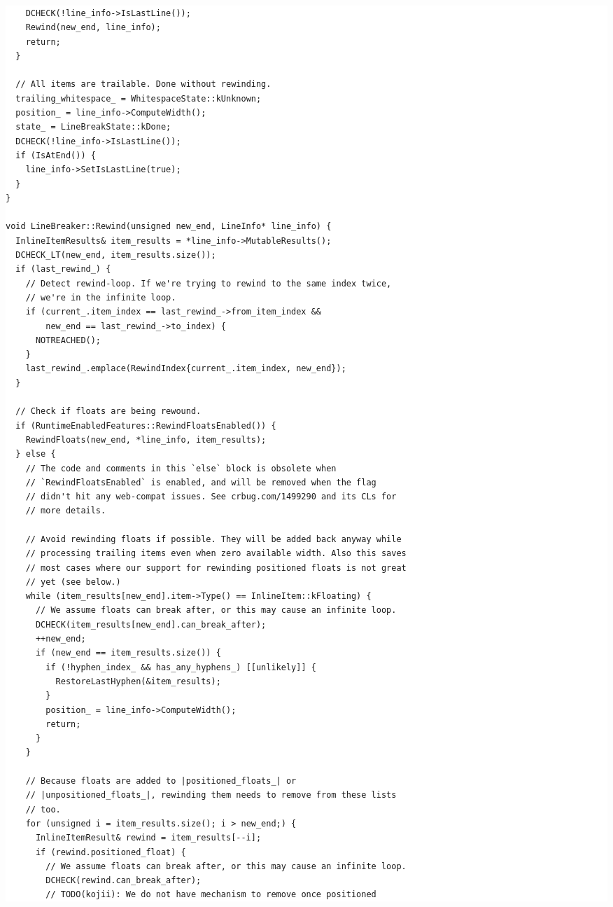 ```
    DCHECK(!line_info->IsLastLine());
    Rewind(new_end, line_info);
    return;
  }

  // All items are trailable. Done without rewinding.
  trailing_whitespace_ = WhitespaceState::kUnknown;
  position_ = line_info->ComputeWidth();
  state_ = LineBreakState::kDone;
  DCHECK(!line_info->IsLastLine());
  if (IsAtEnd()) {
    line_info->SetIsLastLine(true);
  }
}

void LineBreaker::Rewind(unsigned new_end, LineInfo* line_info) {
  InlineItemResults& item_results = *line_info->MutableResults();
  DCHECK_LT(new_end, item_results.size());
  if (last_rewind_) {
    // Detect rewind-loop. If we're trying to rewind to the same index twice,
    // we're in the infinite loop.
    if (current_.item_index == last_rewind_->from_item_index &&
        new_end == last_rewind_->to_index) {
      NOTREACHED();
    }
    last_rewind_.emplace(RewindIndex{current_.item_index, new_end});
  }

  // Check if floats are being rewound.
  if (RuntimeEnabledFeatures::RewindFloatsEnabled()) {
    RewindFloats(new_end, *line_info, item_results);
  } else {
    // The code and comments in this `else` block is obsolete when
    // `RewindFloatsEnabled` is enabled, and will be removed when the flag
    // didn't hit any web-compat issues. See crbug.com/1499290 and its CLs for
    // more details.

    // Avoid rewinding floats if possible. They will be added back anyway while
    // processing trailing items even when zero available width. Also this saves
    // most cases where our support for rewinding positioned floats is not great
    // yet (see below.)
    while (item_results[new_end].item->Type() == InlineItem::kFloating) {
      // We assume floats can break after, or this may cause an infinite loop.
      DCHECK(item_results[new_end].can_break_after);
      ++new_end;
      if (new_end == item_results.size()) {
        if (!hyphen_index_ && has_any_hyphens_) [[unlikely]] {
          RestoreLastHyphen(&item_results);
        }
        position_ = line_info->ComputeWidth();
        return;
      }
    }

    // Because floats are added to |positioned_floats_| or
    // |unpositioned_floats_|, rewinding them needs to remove from these lists
    // too.
    for (unsigned i = item_results.size(); i > new_end;) {
      InlineItemResult& rewind = item_results[--i];
      if (rewind.positioned_float) {
        // We assume floats can break after, or this may cause an infinite loop.
        DCHECK(rewind.can_break_after);
        // TODO(kojii): We do not have mechanism to remove once positioned
```